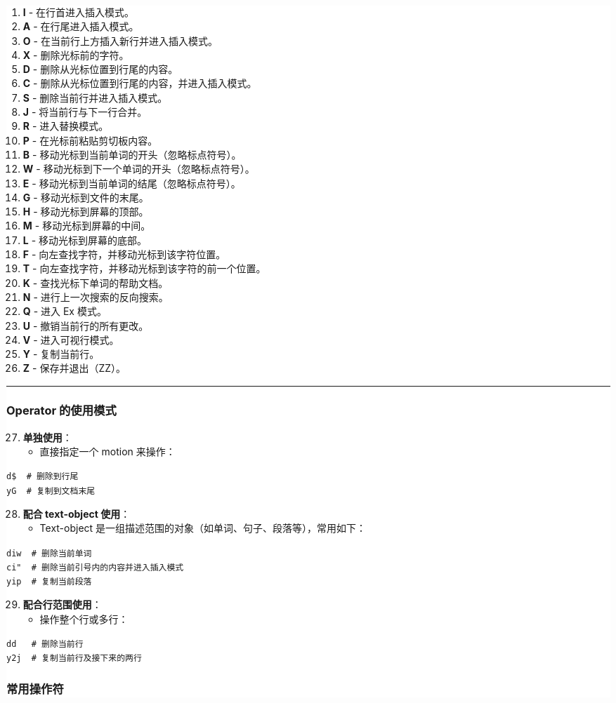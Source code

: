 1. **I** - 在行首进入插入模式。
2. **A** - 在行尾进入插入模式。
3. **O** - 在当前行上方插入新行并进入插入模式。
4. **X** - 删除光标前的字符。
5. **D** - 删除从光标位置到行尾的内容。
6. **C** - 删除从光标位置到行尾的内容，并进入插入模式。
7. **S** - 删除当前行并进入插入模式。
8. **J** - 将当前行与下一行合并。
9. **R** - 进入替换模式。
10. **P** - 在光标前粘贴剪切板内容。
11. **B** - 移动光标到当前单词的开头（忽略标点符号）。
12. **W** - 移动光标到下一个单词的开头（忽略标点符号）。
13. **E** - 移动光标到当前单词的结尾（忽略标点符号）。
14. **G** - 移动光标到文件的末尾。
15. **H** - 移动光标到屏幕的顶部。
16. **M** - 移动光标到屏幕的中间。
17. **L** - 移动光标到屏幕的底部。
18. **F** - 向左查找字符，并移动光标到该字符位置。
19. **T** - 向左查找字符，并移动光标到该字符的前一个位置。
20. **K** - 查找光标下单词的帮助文档。
21. **N** - 进行上一次搜索的反向搜索。
22. **Q** - 进入 Ex 模式。
23. **U** - 撤销当前行的所有更改。
24. **V** - 进入可视行模式。
25. **Y** - 复制当前行。
26. **Z** - 保存并退出（ZZ）。

---
### **Operator 的使用模式**

27. **单独使用**：
    - 直接指定一个 motion 来操作：
```vim
d$  # 删除到行尾
yG  # 复制到文档末尾
```

28. **配合 text-object 使用**：
    - Text-object 是一组描述范围的对象（如单词、句子、段落等），常用如下：
```vim
diw  # 删除当前单词
ci"  # 删除当前引号内的内容并进入插入模式
yip  # 复制当前段落
```

29. **配合行范围使用**：
    - 操作整个行或多行：
```vim
dd   # 删除当前行
y2j  # 复制当前行及接下来的两行
```

### 常用操作符
